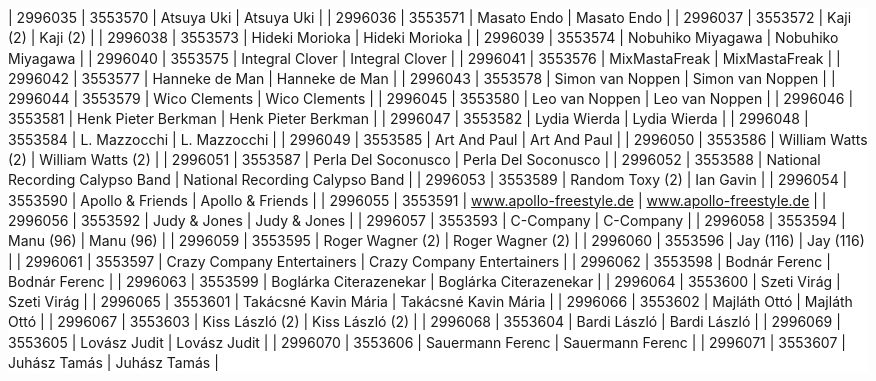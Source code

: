 | 2996035 | 3553570 | Atsuya Uki | Atsuya Uki |
| 2996036 | 3553571 | Masato Endo | Masato Endo |
| 2996037 | 3553572 | Kaji (2) | Kaji (2) |
| 2996038 | 3553573 | Hideki Morioka | Hideki Morioka |
| 2996039 | 3553574 | Nobuhiko Miyagawa | Nobuhiko Miyagawa |
| 2996040 | 3553575 | Integral Clover | Integral Clover |
| 2996041 | 3553576 | MixMastaFreak | MixMastaFreak |
| 2996042 | 3553577 | Hanneke de Man | Hanneke de Man |
| 2996043 | 3553578 | Simon van Noppen | Simon van Noppen |
| 2996044 | 3553579 | Wico Clements | Wico Clements |
| 2996045 | 3553580 | Leo van Noppen | Leo van Noppen |
| 2996046 | 3553581 | Henk Pieter Berkman | Henk Pieter Berkman |
| 2996047 | 3553582 | Lydia Wierda | Lydia Wierda |
| 2996048 | 3553584 | L. Mazzocchi | L. Mazzocchi |
| 2996049 | 3553585 | Art And Paul | Art And Paul |
| 2996050 | 3553586 | William Watts (2) | William Watts (2) |
| 2996051 | 3553587 | Perla Del Soconusco | Perla Del Soconusco |
| 2996052 | 3553588 | National Recording Calypso Band | National Recording Calypso Band |
| 2996053 | 3553589 | Random Toxy (2) | Ian Gavin |
| 2996054 | 3553590 | Apollo & Friends | Apollo & Friends |
| 2996055 | 3553591 | www.apollo-freestyle.de | www.apollo-freestyle.de |
| 2996056 | 3553592 | Judy & Jones | Judy & Jones |
| 2996057 | 3553593 | C-Company | C-Company |
| 2996058 | 3553594 | Manu (96) | Manu (96) |
| 2996059 | 3553595 | Roger Wagner (2) | Roger Wagner (2) |
| 2996060 | 3553596 | Jay (116) | Jay (116) |
| 2996061 | 3553597 | Crazy Company Entertainers | Crazy Company Entertainers |
| 2996062 | 3553598 | Bodnár Ferenc | Bodnár Ferenc |
| 2996063 | 3553599 | Boglárka Citerazenekar | Boglárka Citerazenekar |
| 2996064 | 3553600 | Szeti Virág | Szeti Virág |
| 2996065 | 3553601 | Takácsné Kavin Mária | Takácsné Kavin Mária |
| 2996066 | 3553602 | Majláth Ottó | Majláth Ottó |
| 2996067 | 3553603 | Kiss László (2) | Kiss László (2) |
| 2996068 | 3553604 | Bardi László | Bardi László |
| 2996069 | 3553605 | Lovász Judit | Lovász Judit |
| 2996070 | 3553606 | Sauermann Ferenc | Sauermann Ferenc |
| 2996071 | 3553607 | Juhász Tamás | Juhász Tamás |